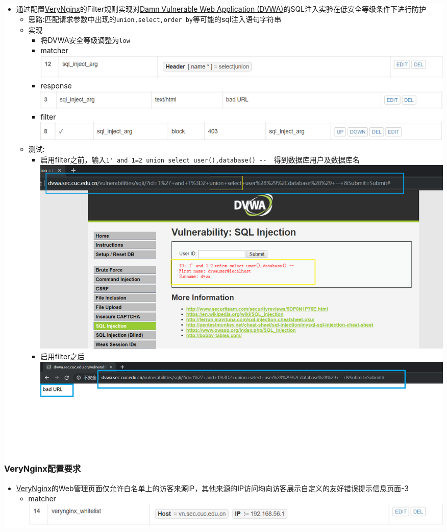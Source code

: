 - 通过配置[VeryNginx](https://github.com/alexazhou/VeryNginx)的Filter规则实现对[Damn Vulnerable Web Application (DVWA)](http://www.dvwa.co.uk/)的SQL注入实验在低安全等级条件下进行防护
    - 思路:匹配请求参数中出现的```union,select,order by```等可能的sql注入语句字符串
    - 实现
        - 将DVWA安全等级调整为```low```
        - matcher
            ![](sql_inject_mt.PNG)
        - response
            ![](sql_inject_rp.PNG)
        - filter
            ![](sql_inject_ft.PNG)
    - 测试:
        - 启用filter之前，输入```1' and 1=2 union select user(),database() --  ```得到数据库用户及数据库名
            ![](dvwa_inject.PNG)
        - 启用filter之后
            ![](dvwa_uninject.PNG)
### VeryNginx配置要求
- [VeryNginx](https://github.com/alexazhou/VeryNginx)的Web管理页面仅允许白名单上的访客来源IP，其他来源的IP访问均向访客展示自定义的友好错误提示信息页面-3
    - matcher
    ![](vn_whitelist_mt.PNG)